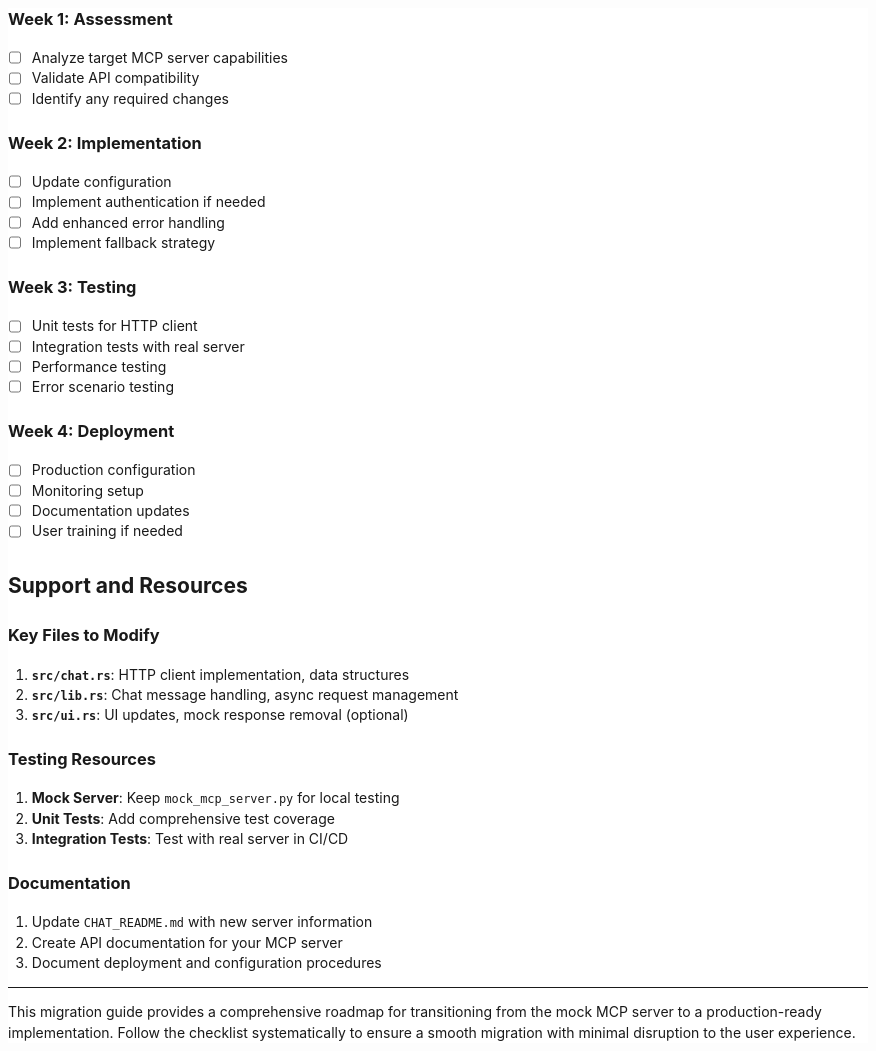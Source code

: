### Week 1: Assessment
- [ ] Analyze target MCP server capabilities
- [ ] Validate API compatibility
- [ ] Identify any required changes

### Week 2: Implementation
- [ ] Update configuration
- [ ] Implement authentication if needed
- [ ] Add enhanced error handling
- [ ] Implement fallback strategy

### Week 3: Testing
- [ ] Unit tests for HTTP client
- [ ] Integration tests with real server
- [ ] Performance testing
- [ ] Error scenario testing

### Week 4: Deployment
- [ ] Production configuration
- [ ] Monitoring setup
- [ ] Documentation updates
- [ ] User training if needed

## Support and Resources

### Key Files to Modify
1. **`src/chat.rs`**: HTTP client implementation, data structures
2. **`src/lib.rs`**: Chat message handling, async request management
3. **`src/ui.rs`**: UI updates, mock response removal (optional)

### Testing Resources
1. **Mock Server**: Keep `mock_mcp_server.py` for local testing
2. **Unit Tests**: Add comprehensive test coverage
3. **Integration Tests**: Test with real server in CI/CD

### Documentation
1. Update `CHAT_README.md` with new server information
2. Create API documentation for your MCP server
3. Document deployment and configuration procedures

---

This migration guide provides a comprehensive roadmap for transitioning from the mock MCP server to a production-ready implementation. Follow the checklist systematically to ensure a smooth migration with minimal disruption to the user experience. 